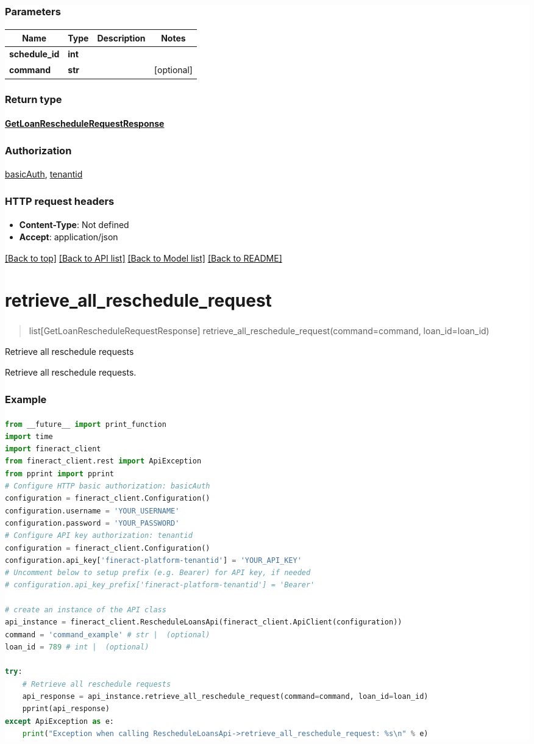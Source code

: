 ### Parameters

Name | Type | Description  | Notes
------------- | ------------- | ------------- | -------------
 **schedule_id** | **int**|  | 
 **command** | **str**|  | [optional] 

### Return type

[**GetLoanRescheduleRequestResponse**](GetLoanRescheduleRequestResponse.md)

### Authorization

[basicAuth](../README.md#basicAuth), [tenantid](../README.md#tenantid)

### HTTP request headers

 - **Content-Type**: Not defined
 - **Accept**: application/json

[[Back to top]](#) [[Back to API list]](../README.md#documentation-for-api-endpoints) [[Back to Model list]](../README.md#documentation-for-models) [[Back to README]](../README.md)

# **retrieve_all_reschedule_request**
> list[GetLoanRescheduleRequestResponse] retrieve_all_reschedule_request(command=command, loan_id=loan_id)

Retrieve all reschedule requests

Retrieve all reschedule requests.

### Example
```python
from __future__ import print_function
import time
import fineract_client
from fineract_client.rest import ApiException
from pprint import pprint
# Configure HTTP basic authorization: basicAuth
configuration = fineract_client.Configuration()
configuration.username = 'YOUR_USERNAME'
configuration.password = 'YOUR_PASSWORD'
# Configure API key authorization: tenantid
configuration = fineract_client.Configuration()
configuration.api_key['fineract-platform-tenantid'] = 'YOUR_API_KEY'
# Uncomment below to setup prefix (e.g. Bearer) for API key, if needed
# configuration.api_key_prefix['fineract-platform-tenantid'] = 'Bearer'

# create an instance of the API class
api_instance = fineract_client.RescheduleLoansApi(fineract_client.ApiClient(configuration))
command = 'command_example' # str |  (optional)
loan_id = 789 # int |  (optional)

try:
    # Retrieve all reschedule requests
    api_response = api_instance.retrieve_all_reschedule_request(command=command, loan_id=loan_id)
    pprint(api_response)
except ApiException as e:
    print("Exception when calling RescheduleLoansApi->retrieve_all_reschedule_request: %s\n" % e)
```
